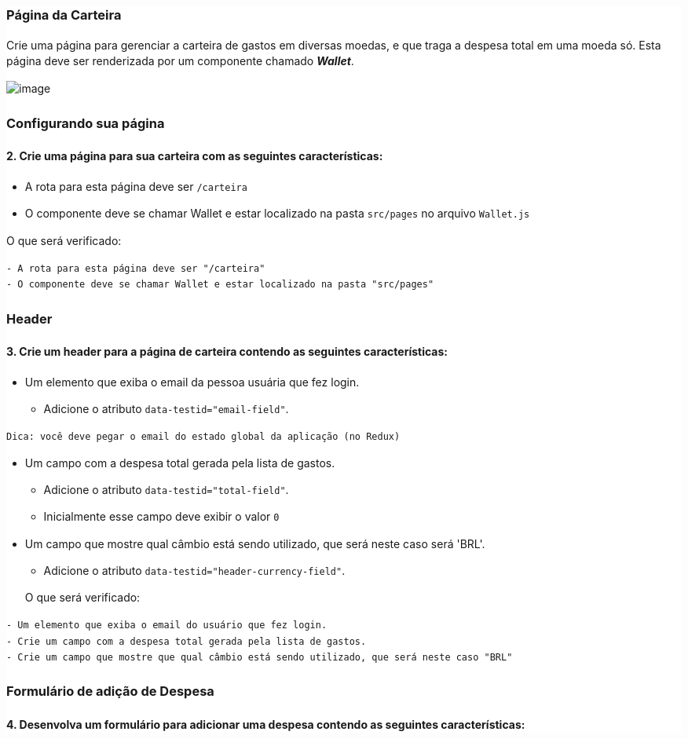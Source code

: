### Página da Carteira

Crie uma página para gerenciar a carteira de gastos em diversas moedas, e que traga a despesa total em uma moeda só. Esta página deve ser renderizada por um componente chamado ***Wallet***.

  ![image](carteira.gif)

### Configurando sua página

#### 2. Crie uma página para sua carteira com as seguintes características:

  * A rota para esta página deve ser `/carteira`

  * O componente deve se chamar Wallet e estar localizado na pasta `src/pages` no arquivo `Wallet.js`

  O que será verificado:
  ```
  - A rota para esta página deve ser "/carteira"
  - O componente deve se chamar Wallet e estar localizado na pasta "src/pages"
  ```

### Header

#### 3. Crie um header para a página de carteira contendo as seguintes características:

  * Um elemento que exiba o email da pessoa usuária que fez login.

    * Adicione o atributo `data-testid="email-field"`.

  ```
  Dica: você deve pegar o email do estado global da aplicação (no Redux)
  ```

  * Um campo com a despesa total gerada pela lista de gastos.

    * Adicione o atributo `data-testid="total-field"`.

    * Inicialmente esse campo deve exibir o valor `0`

  * Um campo que mostre qual câmbio está sendo utilizado, que será neste caso será 'BRL'.

    * Adicione o atributo `data-testid="header-currency-field"`.
  
    O que será verificado:
  ```
  - Um elemento que exiba o email do usuário que fez login.
  - Crie um campo com a despesa total gerada pela lista de gastos.
  - Crie um campo que mostre que qual câmbio está sendo utilizado, que será neste caso "BRL"
  ```

### Formulário de adição de Despesa

#### 4. Desenvolva um formulário para adicionar uma despesa contendo as seguintes características:
